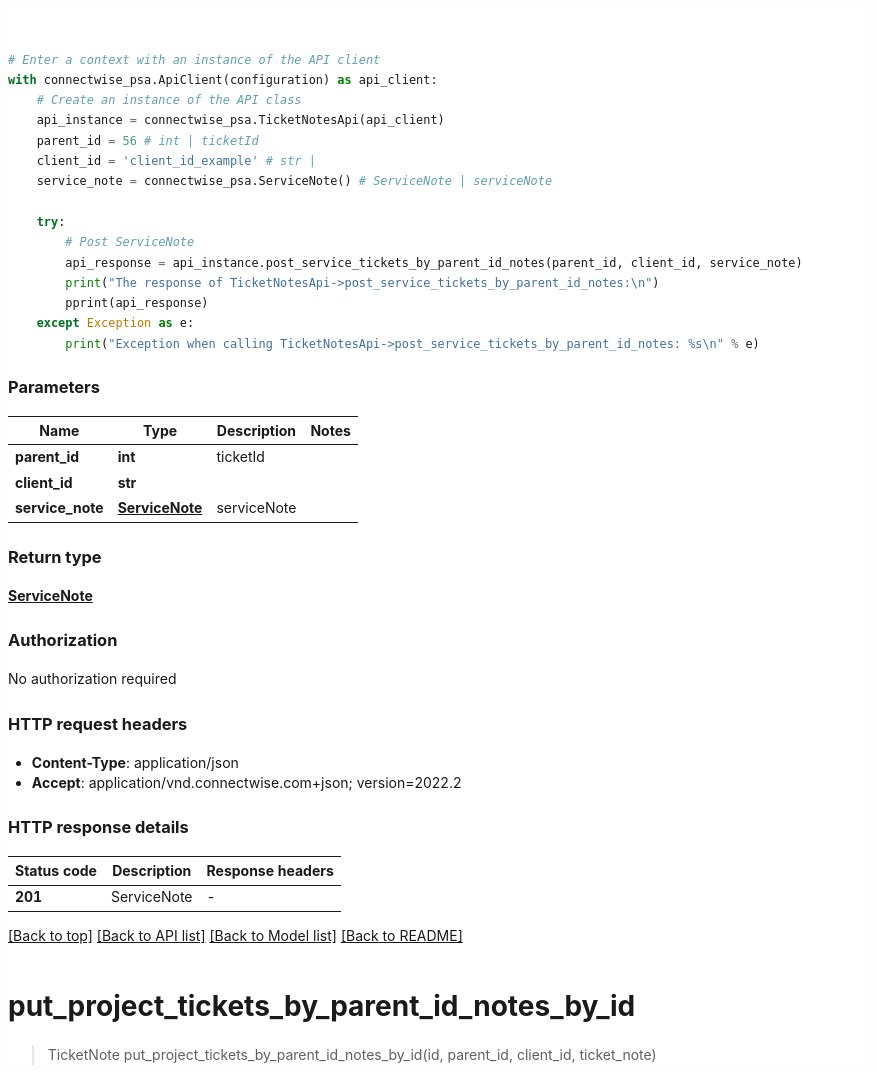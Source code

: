 ```python


# Enter a context with an instance of the API client
with connectwise_psa.ApiClient(configuration) as api_client:
    # Create an instance of the API class
    api_instance = connectwise_psa.TicketNotesApi(api_client)
    parent_id = 56 # int | ticketId
    client_id = 'client_id_example' # str | 
    service_note = connectwise_psa.ServiceNote() # ServiceNote | serviceNote

    try:
        # Post ServiceNote
        api_response = api_instance.post_service_tickets_by_parent_id_notes(parent_id, client_id, service_note)
        print("The response of TicketNotesApi->post_service_tickets_by_parent_id_notes:\n")
        pprint(api_response)
    except Exception as e:
        print("Exception when calling TicketNotesApi->post_service_tickets_by_parent_id_notes: %s\n" % e)
```



### Parameters

Name | Type | Description  | Notes
------------- | ------------- | ------------- | -------------
 **parent_id** | **int**| ticketId | 
 **client_id** | **str**|  | 
 **service_note** | [**ServiceNote**](ServiceNote.md)| serviceNote | 

### Return type

[**ServiceNote**](ServiceNote.md)

### Authorization

No authorization required

### HTTP request headers

 - **Content-Type**: application/json
 - **Accept**: application/vnd.connectwise.com+json; version=2022.2

### HTTP response details
| Status code | Description | Response headers |
|-------------|-------------|------------------|
**201** | ServiceNote |  -  |

[[Back to top]](#) [[Back to API list]](../README.md#documentation-for-api-endpoints) [[Back to Model list]](../README.md#documentation-for-models) [[Back to README]](../README.md)

# **put_project_tickets_by_parent_id_notes_by_id**
> TicketNote put_project_tickets_by_parent_id_notes_by_id(id, parent_id, client_id, ticket_note)
